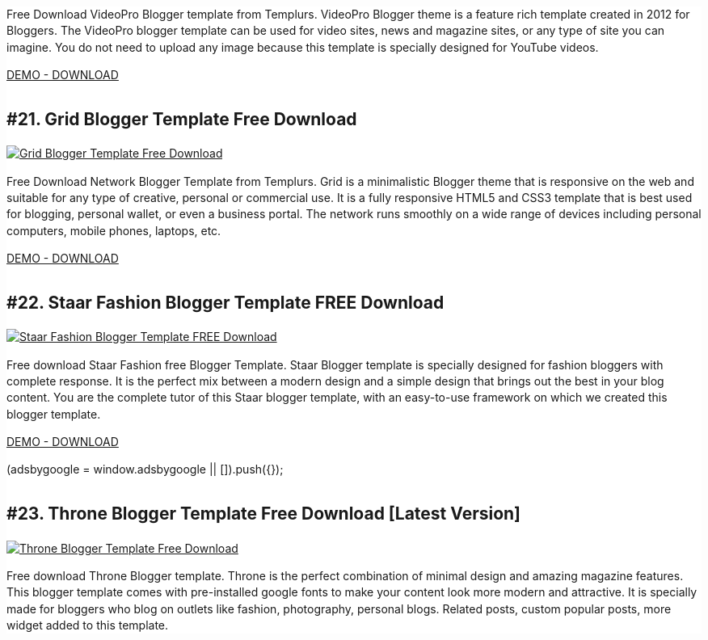   
Free Download VideoPro Blogger template from Templurs. VideoPro Blogger theme is a feature rich template created in 2012 for Bloggers. The VideoPro blogger template can be used for video sites, news and magazine sites, or any type of site you can imagine. You do not need to upload any image because this template is specially designed for YouTube videos.  
  

[DEMO - DOWNLOAD](https://www.templurs.com/2019/12/videopro-blogger-template-free-download.html)

  

#21. Grid Blogger Template Free Download
----------------------------------------

[![Grid Blogger Template Free Download](https://1.bp.blogspot.com/-Rgvye-ckAD4/XfFVu5364FI/AAAAAAAAANc/KwgeOxtzpYoiCE1y41s3tyFuyeTBkv1vwCLcBGAsYHQ/s640/grid-free-blogger-templates.jpg "Grid Blogger Template Free Download")](https://1.bp.blogspot.com/-Rgvye-ckAD4/XfFVu5364FI/AAAAAAAAANc/KwgeOxtzpYoiCE1y41s3tyFuyeTBkv1vwCLcBGAsYHQ/s640/grid-free-blogger-templates.jpg)

  
Free Download Network Blogger Template from Templurs. Grid is a minimalistic Blogger theme that is responsive on the web and suitable for any type of creative, personal or commercial use. It is a fully responsive HTML5 and CSS3 template that is best used for blogging, personal wallet, or even a business portal. The network runs smoothly on a wide range of devices including personal computers, mobile phones, laptops, etc.  
  

[DEMO - DOWNLOAD](https://www.templurs.com/2019/12/grid-blogger-template-free-download.html)

  

#22. Staar Fashion Blogger Template FREE Download
-------------------------------------------------

[![Staar Fashion Blogger Template FREE Download](https://1.bp.blogspot.com/-m0RczKjtw58/XfVK2kNeRqI/AAAAAAAAANo/ORzHNdLrhMUnibvwXAhVlJQ5P4wO8fmuQCLcBGAsYHQ/s640/Staar_Fashion_Free_Blogger_Templates.jpg "Staar Fashion Blogger Template FREE Download")](https://1.bp.blogspot.com/-m0RczKjtw58/XfVK2kNeRqI/AAAAAAAAANo/ORzHNdLrhMUnibvwXAhVlJQ5P4wO8fmuQCLcBGAsYHQ/s640/Staar_Fashion_Free_Blogger_Templates.jpg)

  
Free download Staar Fashion free Blogger Template. Staar Blogger template is specially designed for fashion bloggers with complete response. It is the perfect mix between a modern design and a simple design that brings out the best in your blog content. You are the complete tutor of this Staar blogger template, with an easy-to-use framework on which we created this blogger template.  
  

[DEMO - DOWNLOAD](https://www.templurs.com/2019/12/staar-fashion-blogger-template-free.html)

  
(adsbygoogle = window.adsbygoogle || \[\]).push({});

#23. Throne Blogger Template Free Download \[Latest Version\]
-------------------------------------------------------------

[![Throne Blogger Template Free Download](https://1.bp.blogspot.com/-VohfbITx7Hk/XfqKFreN-oI/AAAAAAAAAN0/eiyM3F8sVKomY3HPAcxiKHAqeqSt4Kc1ACLcBGAsYHQ/s640/Throne-blogger-template-free-download.jpg "Throne Blogger Template Free Download")](https://1.bp.blogspot.com/-VohfbITx7Hk/XfqKFreN-oI/AAAAAAAAAN0/eiyM3F8sVKomY3HPAcxiKHAqeqSt4Kc1ACLcBGAsYHQ/s1600/Throne-blogger-template-free-download.jpg)

  
Free download Throne Blogger template. Throne is the perfect combination of minimal design and amazing magazine features. This blogger template comes with pre-installed google fonts to make your content look more modern and attractive. It is specially made for bloggers who blog on outlets like fashion, photography, personal blogs. Related posts, custom popular posts, more widget added to this template.  
  